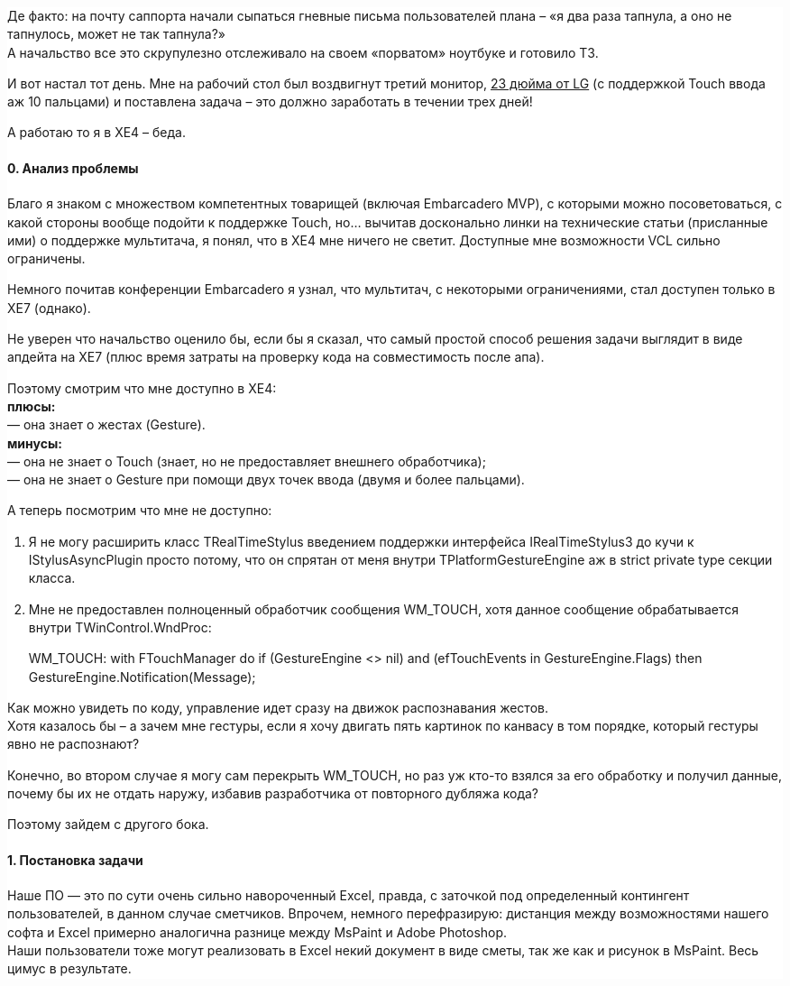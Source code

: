 Де факто: на почту саппорта начали сыпаться гневные письма пользователей плана – «я два раза тапнула, а оно не тапнулось, может не так тапнула?»  
А начальство все это скрупулезно отслеживало на своем «порватом» ноутбуке и готовило ТЗ.  

И вот настал тот день. Мне на рабочий стол был воздвигнут третий монитор, [23 дюйма от LG](http://www.ixbt.com/monitor/lg-23et63v.shtml) (с поддержкой Touch ввода аж 10 пальцами) и поставлена задача – это должно заработать в течении трех дней!  

А работаю то я в XE4 – беда.  
<a name="habracut"></a>  

#### 0\. Анализ проблемы

Благо я знаком с множеством компетентных товарищей (включая Embarcadero MVP), с которыми можно посоветоваться, с какой стороны вообще подойти к поддержке Touch, но… вычитав досконально линки на технические статьи (присланные ими) о поддержке мультитача, я понял, что в XE4 мне ничего не светит. Доступные мне возможности VCL сильно ограничены.  

Немного почитав конференции Embarcadero я узнал, что мультитач, с некоторыми ограничениями, стал доступен только в XE7 (однако).  

Не уверен что начальство оценило бы, если бы я сказал, что самый простой способ решения задачи выглядит в виде апдейта на ХЕ7 (плюс время затраты на проверку кода на совместимость после апа).  

Поэтому смотрим что мне доступно в XE4:  
**плюсы:**  
— она знает о жестах (Gesture).  
**минусы:**  
— она не знает о Touch (знает, но не предоставляет внешнего обработчика);  
— она не знает о Gesture при помощи двух точек ввода (двумя и более пальцами).  

А теперь посмотрим что мне не доступно:  

1.  Я не могу расширить класс TRealTimeStylus введением поддержки интерфейса IRealTimeStylus3 до кучи к IStylusAsyncPlugin просто потому, что он спрятан от меня внутри TPlatformGestureEngine аж в strict private type секции класса.
2.  Мне не предоставлен полноценный обработчик сообщения WM_TOUCH, хотя данное сообщение обрабатывается внутри TWinControl.WndProc:

    WM_TOUCH:
      with FTouchManager do
        if (GestureEngine <> nil) and (efTouchEvents in GestureEngine.Flags) then
          GestureEngine.Notification(Message);

Как можно увидеть по коду, управление идет сразу на движок распознавания жестов.  
Хотя казалось бы – а зачем мне гестуры, если я хочу двигать пять картинок по канвасу в том порядке, который гестуры явно не распознают?  

Конечно, во втором случае я могу сам перекрыть WM_TOUCH, но раз уж кто-то взялся за его обработку и получил данные, почему бы их не отдать наружу, избавив разработчика от повторного дубляжа кода?  

Поэтому зайдем с другого бока.  

#### 1\. Постановка задачи

Наше ПО — это по сути очень сильно навороченный Excel, правда, с заточкой под определенный контингент пользователей, в данном случае сметчиков. Впрочем, немного перефразирую: дистанция между возможностями нашего софта и Excel примерно аналогична разнице между MsPaint и Adobe Photoshop.  
Наши пользователи тоже могут реализовать в Excel некий документ в виде сметы, так же как и рисунок в MsPaint. Весь цимус в результате.  
